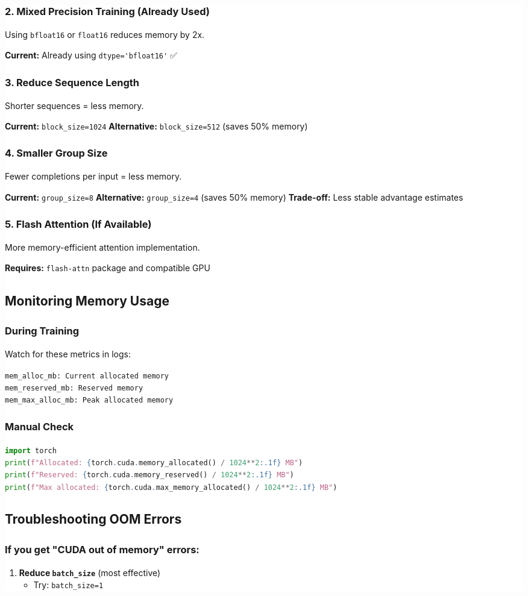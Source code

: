 ### 2. **Mixed Precision Training** (Already Used)

Using `bfloat16` or `float16` reduces memory by 2x.

**Current:** Already using `dtype='bfloat16'` ✅

### 3. **Reduce Sequence Length**

Shorter sequences = less memory.

**Current:** `block_size=1024`
**Alternative:** `block_size=512` (saves 50% memory)

### 4. **Smaller Group Size**

Fewer completions per input = less memory.

**Current:** `group_size=8`
**Alternative:** `group_size=4` (saves 50% memory)
**Trade-off:** Less stable advantage estimates

### 5. **Flash Attention** (If Available)

More memory-efficient attention implementation.

**Requires:** `flash-attn` package and compatible GPU

## Monitoring Memory Usage

### During Training

Watch for these metrics in logs:
```
mem_alloc_mb: Current allocated memory
mem_reserved_mb: Reserved memory
mem_max_alloc_mb: Peak allocated memory
```

### Manual Check

```python
import torch
print(f"Allocated: {torch.cuda.memory_allocated() / 1024**2:.1f} MB")
print(f"Reserved: {torch.cuda.memory_reserved() / 1024**2:.1f} MB")
print(f"Max allocated: {torch.cuda.max_memory_allocated() / 1024**2:.1f} MB")
```

## Troubleshooting OOM Errors

### If you get "CUDA out of memory" errors:

1. **Reduce `batch_size`** (most effective)
   - Try: `batch_size=1`
